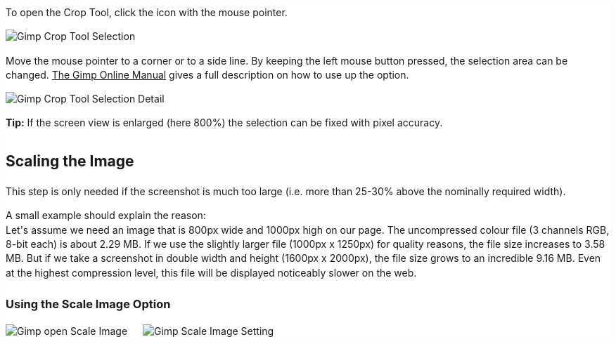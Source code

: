 To open the Crop Tool, click the icon with the mouse pointer.

<img
src="https://docs.joomla.org/images/thumb/5/57/Tutorial_Screenshots_Crop_Tool_selection.png/800px-Tutorial_Screenshots_Crop_Tool_selection.png"
decoding="async"
srcset="https://docs.joomla.org/images/5/57/Tutorial_Screenshots_Crop_Tool_selection.png 1.5x"
data-file-width="1158" data-file-height="259" width="800" height="179"
alt="Gimp Crop Tool Selection" />

Move the mouse pointer to a corner or to a side line. By keeping the
left mouse button pressed, the selection area can be changed.
<a href="https://docs.gimp.org/2.10/en/gimp-tool-crop.html"
class="external text" target="_blank"
rel="nofollow noreferrer noopener">The Gimp Online Manual</a> gives a
full description on how to use up the option.

<img
src="https://docs.joomla.org/images/thumb/9/94/Tutorial_Screenshots_Crop_Tool_selection2.png/400px-Tutorial_Screenshots_Crop_Tool_selection2.png"
decoding="async"
srcset="https://docs.joomla.org/images/thumb/9/94/Tutorial_Screenshots_Crop_Tool_selection2.png/600px-Tutorial_Screenshots_Crop_Tool_selection2.png 1.5x, https://docs.joomla.org/images/9/94/Tutorial_Screenshots_Crop_Tool_selection2.png 2x"
data-file-width="712" data-file-height="430" width="400" height="242"
alt="Gimp Crop Tool Selection Detail" />

**Tip:** If the screen view is enlarged (here 800%) the selection can be
fixed with pixel accuracy.

## Scaling the Image

This step is only needed if the screenshot is much too large (i.e. more
than 25-30% above the nominally required width).

A small example should explain the reason:  
Let's assume we need an image that is 800px wide and 1000px high on our
page. The uncompressed colour file (3 channels RGB, 8-bit each) is about
2.29 MB. If we use the slightly larger file (1000px x 1250px) for
quality reasons, the file size increases to 3.58 MB. But if we take a
screenshot in double width and height (1600px x 2000px), the file size
grows to an incredible 9.16 MB. Even at the highest compression level,
this file will be displayed noticeably slower on the web.

### Using the Scale Image Option

<img
src="https://docs.joomla.org/images/thumb/9/92/Tutorial_Screenshots_Scale_Image.png/363px-Tutorial_Screenshots_Scale_Image.png"
decoding="async"
srcset="https://docs.joomla.org/images/thumb/9/92/Tutorial_Screenshots_Scale_Image.png/544px-Tutorial_Screenshots_Scale_Image.png 1.5x, https://docs.joomla.org/images/9/92/Tutorial_Screenshots_Scale_Image.png 2x"
data-file-width="580" data-file-height="480" width="363" height="300"
alt="Gimp open Scale Image" />   <img
src="https://docs.joomla.org/images/thumb/f/f6/Tutorial_Screenshots_Scale_Image_Set.png/356px-Tutorial_Screenshots_Scale_Image_Set.png"
decoding="async"
srcset="https://docs.joomla.org/images/thumb/f/f6/Tutorial_Screenshots_Scale_Image_Set.png/534px-Tutorial_Screenshots_Scale_Image_Set.png 1.5x, https://docs.joomla.org/images/f/f6/Tutorial_Screenshots_Scale_Image_Set.png 2x"
data-file-width="581" data-file-height="490" width="356" height="300"
alt="Gimp Scale Image Setting" />
